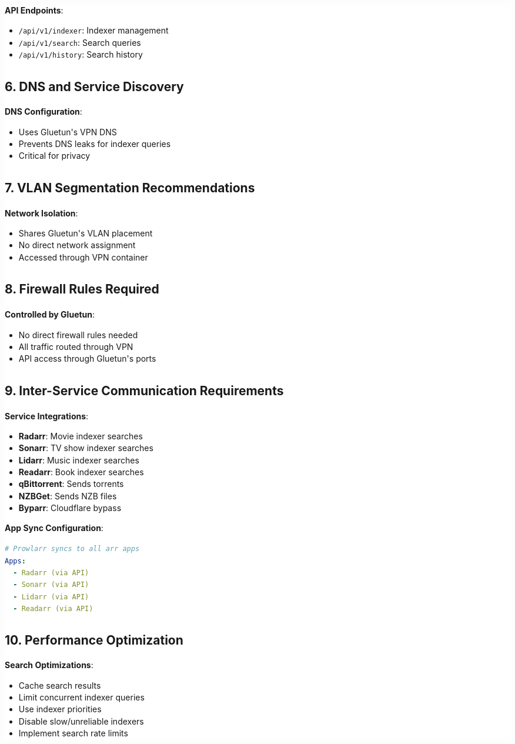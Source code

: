 **API Endpoints**:
- `/api/v1/indexer`: Indexer management
- `/api/v1/search`: Search queries
- `/api/v1/history`: Search history

## 6. DNS and Service Discovery
**DNS Configuration**:
- Uses Gluetun's VPN DNS
- Prevents DNS leaks for indexer queries
- Critical for privacy

## 7. VLAN Segmentation Recommendations
**Network Isolation**:
- Shares Gluetun's VLAN placement
- No direct network assignment
- Accessed through VPN container

## 8. Firewall Rules Required
**Controlled by Gluetun**:
- No direct firewall rules needed
- All traffic routed through VPN
- API access through Gluetun's ports

## 9. Inter-Service Communication Requirements
**Service Integrations**:
- **Radarr**: Movie indexer searches
- **Sonarr**: TV show indexer searches
- **Lidarr**: Music indexer searches
- **Readarr**: Book indexer searches
- **qBittorrent**: Sends torrents
- **NZBGet**: Sends NZB files
- **Byparr**: Cloudflare bypass

**App Sync Configuration**:
```yaml
# Prowlarr syncs to all arr apps
Apps:
  - Radarr (via API)
  - Sonarr (via API)
  - Lidarr (via API)
  - Readarr (via API)
```

## 10. Performance Optimization
**Search Optimizations**:
- Cache search results
- Limit concurrent indexer queries
- Use indexer priorities
- Disable slow/unreliable indexers
- Implement search rate limits
